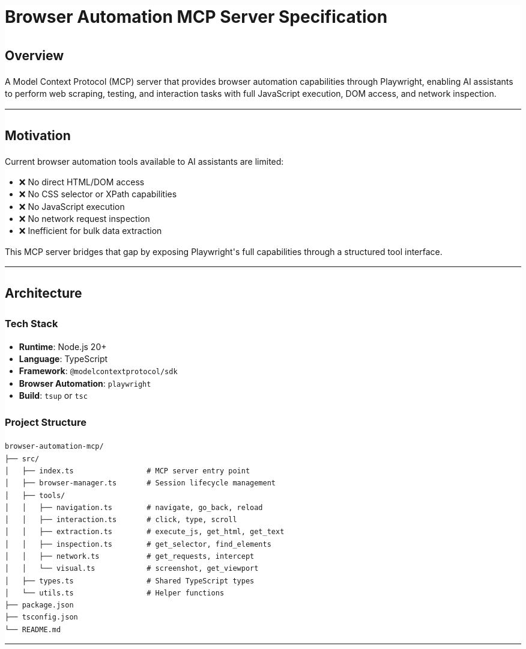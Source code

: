 # Browser Automation MCP Server Specification

## Overview

A Model Context Protocol (MCP) server that provides browser automation capabilities through Playwright, enabling AI assistants to perform web scraping, testing, and interaction tasks with full JavaScript execution, DOM access, and network inspection.

---

## Motivation

Current browser automation tools available to AI assistants are limited:
- ❌ No direct HTML/DOM access
- ❌ No CSS selector or XPath capabilities
- ❌ No JavaScript execution
- ❌ No network request inspection
- ❌ Inefficient for bulk data extraction

This MCP server bridges that gap by exposing Playwright's full capabilities through a structured tool interface.

---

## Architecture

### Tech Stack
- **Runtime**: Node.js 20+
- **Language**: TypeScript
- **Framework**: `@modelcontextprotocol/sdk`
- **Browser Automation**: `playwright`
- **Build**: `tsup` or `tsc`

### Project Structure
```
browser-automation-mcp/
├── src/
│   ├── index.ts                 # MCP server entry point
│   ├── browser-manager.ts       # Session lifecycle management
│   ├── tools/
│   │   ├── navigation.ts        # navigate, go_back, reload
│   │   ├── interaction.ts       # click, type, scroll
│   │   ├── extraction.ts        # execute_js, get_html, get_text
│   │   ├── inspection.ts        # get_selector, find_elements
│   │   ├── network.ts           # get_requests, intercept
│   │   └── visual.ts            # screenshot, get_viewport
│   ├── types.ts                 # Shared TypeScript types
│   └── utils.ts                 # Helper functions
├── package.json
├── tsconfig.json
└── README.md
```

---